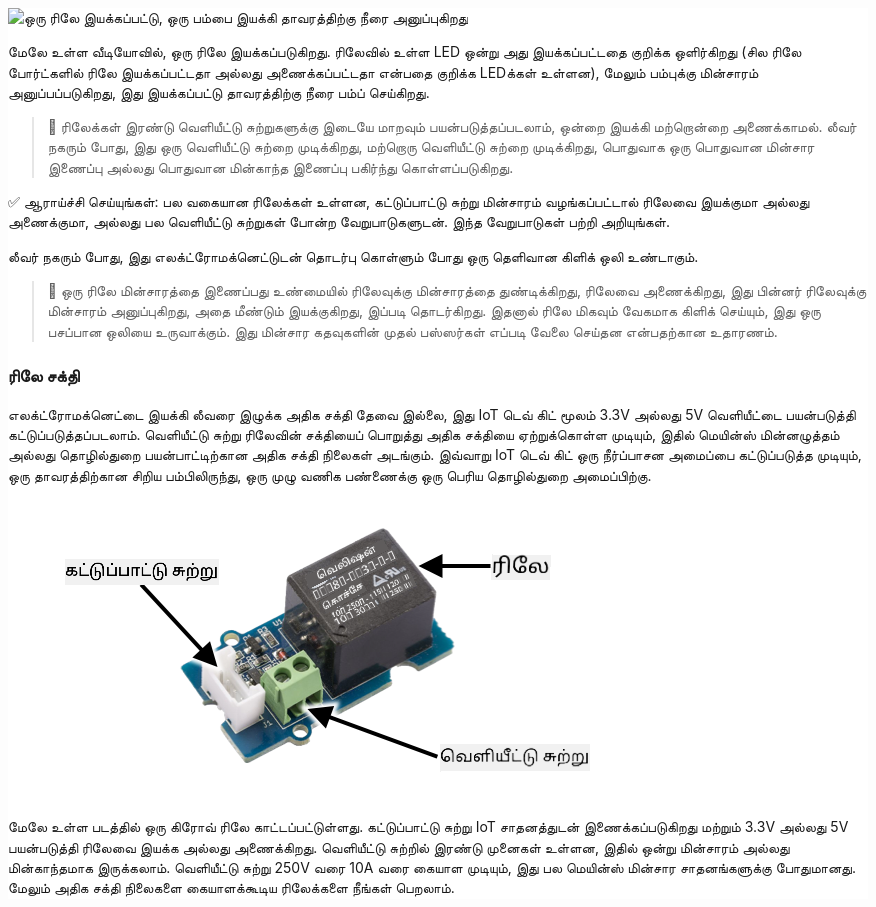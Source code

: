 ![ஒரு ரிலே இயக்கப்பட்டு, ஒரு பம்பை இயக்கி தாவரத்திற்கு நீரை அனுப்புகிறது](../../../../../images/strawberry-pump.gif)

மேலே உள்ள வீடியோவில், ஒரு ரிலே இயக்கப்படுகிறது. ரிலேவில் உள்ள LED ஒன்று அது இயக்கப்பட்டதை குறிக்க ஒளிர்கிறது (சில ரிலே போர்ட்களில் ரிலே இயக்கப்பட்டதா அல்லது அணைக்கப்பட்டதா என்பதை குறிக்க LEDக்கள் உள்ளன), மேலும் பம்புக்கு மின்சாரம் அனுப்பப்படுகிறது, இது இயக்கப்பட்டு தாவரத்திற்கு நீரை பம்ப் செய்கிறது.

> 💁 ரிலேக்கள் இரண்டு வெளியீட்டு சுற்றுகளுக்கு இடையே மாறவும் பயன்படுத்தப்படலாம், ஒன்றை இயக்கி மற்றொன்றை அணைக்காமல். லீவர் நகரும் போது, இது ஒரு வெளியீட்டு சுற்றை முடிக்கிறது, மற்றொரு வெளியீட்டு சுற்றை முடிக்கிறது, பொதுவாக ஒரு பொதுவான மின்சார இணைப்பு அல்லது பொதுவான மின்காந்த இணைப்பு பகிர்ந்து கொள்ளப்படுகிறது.

✅ ஆராய்ச்சி செய்யுங்கள்: பல வகையான ரிலேக்கள் உள்ளன, கட்டுப்பாட்டு சுற்று மின்சாரம் வழங்கப்பட்டால் ரிலேவை இயக்குமா அல்லது அணைக்குமா, அல்லது பல வெளியீட்டு சுற்றுகள் போன்ற வேறுபாடுகளுடன். இந்த வேறுபாடுகள் பற்றி அறியுங்கள்.

லீவர் நகரும் போது, இது எலக்ட்ரோமக்னெட்டுடன் தொடர்பு கொள்ளும் போது ஒரு தெளிவான கிளிக் ஒலி உண்டாகும்.

> 💁 ஒரு ரிலே மின்சாரத்தை இணைப்பது உண்மையில் ரிலேவுக்கு மின்சாரத்தை துண்டிக்கிறது, ரிலேவை அணைக்கிறது, இது பின்னர் ரிலேவுக்கு மின்சாரம் அனுப்புகிறது, அதை மீண்டும் இயக்குகிறது, இப்படி தொடர்கிறது. இதனால் ரிலே மிகவும் வேகமாக கிளிக் செய்யும், இது ஒரு பசப்பான ஒலியை உருவாக்கும். இது மின்சார கதவுகளின் முதல் பஸ்ஸர்கள் எப்படி வேலை செய்தன என்பதற்கான உதாரணம்.

### ரிலே சக்தி

எலக்ட்ரோமக்னெட்டை இயக்கி லீவரை இழுக்க அதிக சக்தி தேவை இல்லை, இது IoT டெவ் கிட் மூலம் 3.3V அல்லது 5V வெளியீட்டை பயன்படுத்தி கட்டுப்படுத்தப்படலாம். வெளியீட்டு சுற்று ரிலேவின் சக்தியைப் பொறுத்து அதிக சக்தியை ஏற்றுக்கொள்ள முடியும், இதில் மெயின்ஸ் மின்னழுத்தம் அல்லது தொழில்துறை பயன்பாட்டிற்கான அதிக சக்தி நிலைகள் அடங்கும். இவ்வாறு IoT டெவ் கிட் ஒரு நீர்ப்பாசன அமைப்பை கட்டுப்படுத்த முடியும், ஒரு தாவரத்திற்கான சிறிய பம்பிலிருந்து, ஒரு முழு வணிக பண்ணைக்கு ஒரு பெரிய தொழில்துறை அமைப்பிற்கு.

![கட்டுப்பாட்டு சுற்று, வெளியீட்டு சுற்று மற்றும் ரிலே குறிக்கப்படுவதுடன் ஒரு கிரோவ் ரிலே](../../../../../translated_images/grove-relay-labelled.293e068f5c3c2a199bd7892f2661fdc9e10c920b535cfed317fbd6d1d4ae1168.ta.png)

மேலே உள்ள படத்தில் ஒரு கிரோவ் ரிலே காட்டப்பட்டுள்ளது. கட்டுப்பாட்டு சுற்று IoT சாதனத்துடன் இணைக்கப்படுகிறது மற்றும் 3.3V அல்லது 5V பயன்படுத்தி ரிலேவை இயக்க அல்லது அணைக்கிறது. வெளியீட்டு சுற்றில் இரண்டு முனைகள் உள்ளன, இதில் ஒன்று மின்சாரம் அல்லது மின்காந்தமாக இருக்கலாம். வெளியீட்டு சுற்று 250V வரை 10A வரை கையாள முடியும், இது பல மெயின்ஸ் மின்சார சாதனங்களுக்கு போதுமானது. மேலும் அதிக சக்தி நிலைகளை கையாளக்கூடிய ரிலேக்களை நீங்கள் பெறலாம்.
